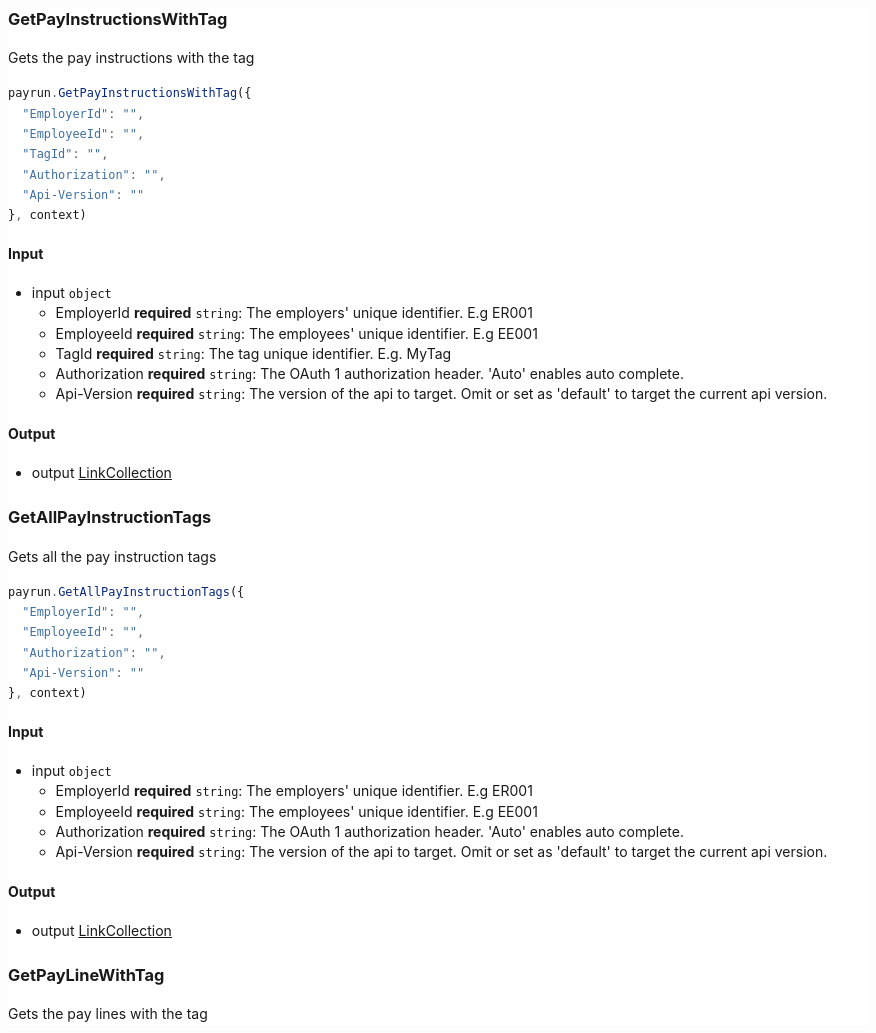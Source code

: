 ### GetPayInstructionsWithTag
Gets the pay instructions with the tag


```js
payrun.GetPayInstructionsWithTag({
  "EmployerId": "",
  "EmployeeId": "",
  "TagId": "",
  "Authorization": "",
  "Api-Version": ""
}, context)
```

#### Input
* input `object`
  * EmployerId **required** `string`: The employers' unique identifier. E.g ER001
  * EmployeeId **required** `string`: The employees' unique identifier. E.g EE001
  * TagId **required** `string`: The tag unique identifier. E.g. MyTag
  * Authorization **required** `string`: The OAuth 1 authorization header. &apos;Auto&apos; enables auto complete.
  * Api-Version **required** `string`: The version of the api to target. Omit or set as &apos;default&apos; to target the current api version.

#### Output
* output [LinkCollection](#linkcollection)

### GetAllPayInstructionTags
Gets all the pay instruction tags


```js
payrun.GetAllPayInstructionTags({
  "EmployerId": "",
  "EmployeeId": "",
  "Authorization": "",
  "Api-Version": ""
}, context)
```

#### Input
* input `object`
  * EmployerId **required** `string`: The employers' unique identifier. E.g ER001
  * EmployeeId **required** `string`: The employees' unique identifier. E.g EE001
  * Authorization **required** `string`: The OAuth 1 authorization header. &apos;Auto&apos; enables auto complete.
  * Api-Version **required** `string`: The version of the api to target. Omit or set as &apos;default&apos; to target the current api version.

#### Output
* output [LinkCollection](#linkcollection)

### GetPayLineWithTag
Gets the pay lines with the tag
